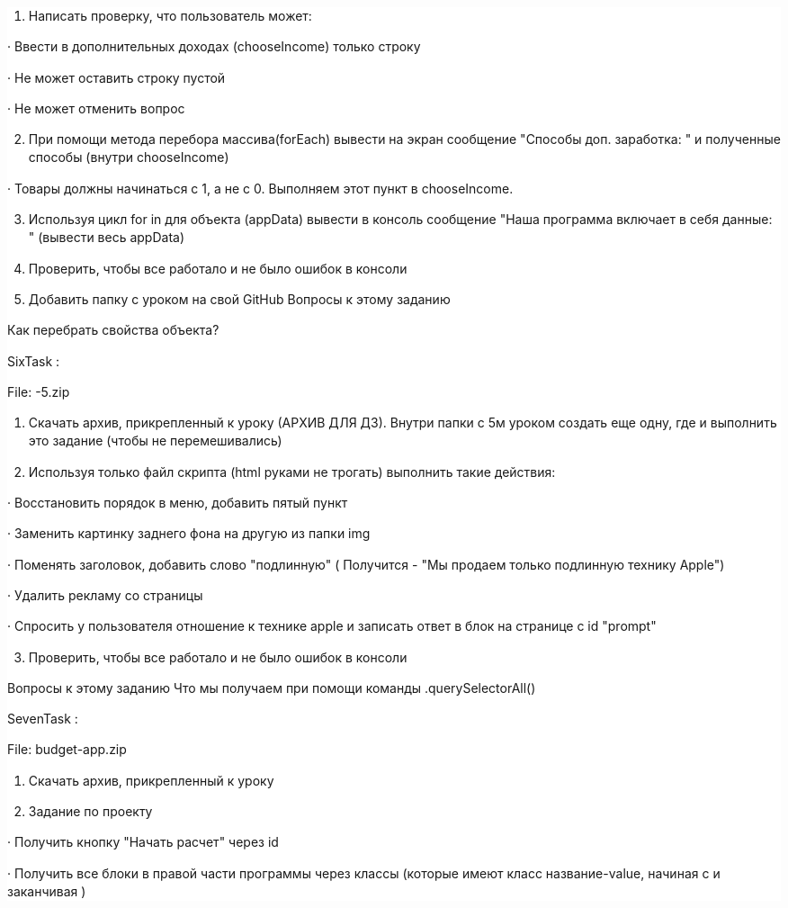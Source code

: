 1) Написать проверку, что пользователь может:

·        Ввести в дополнительных доходах (chooseIncome) только строку

·        Не может оставить строку пустой

·        Не может отменить вопрос

2) При помощи метода перебора массива(forEach) вывести на экран сообщение "Способы доп. заработка: " и полученные способы (внутри chooseIncome)

·        Товары должны начинаться с 1, а не с 0. Выполняем этот пункт в chooseIncome.

3) Используя цикл for in для объекта (appData) вывести в консоль сообщение "Наша программа включает в себя данные: " (вывести весь appData)

4) Проверить, чтобы все работало и не было ошибок в консоли

5) Добавить папку с уроком на свой GitHub
Вопросы к этому заданию

Как перебрать свойства объекта?

SixTask : 


File: -5.zip

1) Скачать архив, прикрепленный к уроку (АРХИВ ДЛЯ ДЗ). Внутри папки с 5м уроком создать еще одну, где и выполнить это задание (чтобы не перемешивались)

2) Используя только файл скрипта (html руками не трогать) выполнить такие действия:

·        Восстановить порядок в меню, добавить пятый пункт

·        Заменить картинку заднего фона на другую из папки img

·        Поменять заголовок, добавить слово "подлинную" ( Получится - "Мы продаем только подлинную технику Apple")

·        Удалить рекламу со страницы

·        Спросить у пользователя отношение к технике apple и записать ответ в блок на странице с id "prompt"

3) Проверить, чтобы все работало и не было ошибок в консоли

Вопросы к этому заданию
Что мы получаем при помощи команды .querySelectorAll()


SevenTask : 

File: budget-app.zip


1) Скачать архив, прикрепленный к уроку

2) Задание по проекту

·        Получить кнопку "Начать расчет" через id

·        Получить все блоки в правой части программы через классы (которые имеют класс название-value, начиная с 
 и заканчивая 
)
